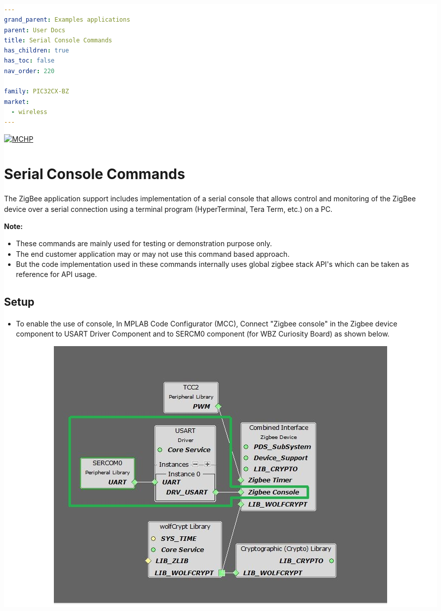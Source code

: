 ```yaml
---
grand_parent: Examples applications
parent: User Docs
title: Serial Console Commands
has_children: true
has_toc: false
nav_order: 220

family: PIC32CX-BZ
market:
  - wireless
---
```

[![MCHP](https://www.microchip.com/ResourcePackages/Microchip/assets/dist/images/logo.png)](https://www.microchip.com)
# Serial Console Commands
The ZigBee application support includes implementation of a serial console that allows control and monitoring of the ZigBee device over a serial connection using a terminal program (HyperTerminal, Tera Term, etc.) on a PC.

**Note:**
- These commands are mainly used for testing or demonstration purpose only.
- The end customer application may or may not use this command based approach.
- But the code implementation used in these commands internally uses global zigbee stack API's which can be taken as reference for API usage.

## Setup
-  To enable the use of console, In MPLAB Code Configurator (MCC), Connect "Zigbee console" in the Zigbee device component to USART Driver Component and to SERCM0 component (for WBZ Curiosity Board) as shown below.

 <div style="text-align:center"><img src="doc/resources/MCC_serial_console2.jpg" /></div>
